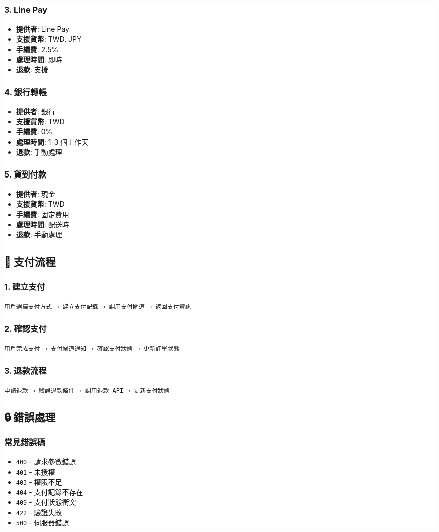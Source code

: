 ### 3. Line Pay
- **提供者**: Line Pay
- **支援貨幣**: TWD, JPY
- **手續費**: 2.5%
- **處理時間**: 即時
- **退款**: 支援

### 4. 銀行轉帳
- **提供者**: 銀行
- **支援貨幣**: TWD
- **手續費**: 0%
- **處理時間**: 1-3 個工作天
- **退款**: 手動處理

### 5. 貨到付款
- **提供者**: 現金
- **支援貨幣**: TWD
- **手續費**: 固定費用
- **處理時間**: 配送時
- **退款**: 手動處理

## 🔄 支付流程

### 1. 建立支付
```
用戶選擇支付方式 → 建立支付記錄 → 調用支付閘道 → 返回支付資訊
```

### 2. 確認支付
```
用戶完成支付 → 支付閘道通知 → 確認支付狀態 → 更新訂單狀態
```

### 3. 退款流程
```
申請退款 → 驗證退款條件 → 調用退款 API → 更新支付狀態
```

## 🔒 錯誤處理

### 常見錯誤碼
- `400` - 請求參數錯誤
- `401` - 未授權
- `403` - 權限不足
- `404` - 支付記錄不存在
- `409` - 支付狀態衝突
- `422` - 驗證失敗
- `500` - 伺服器錯誤
